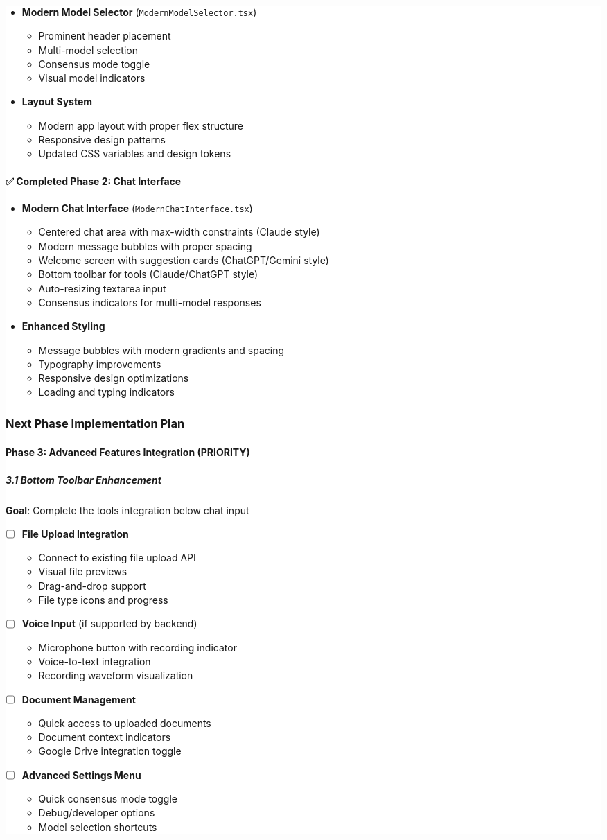 - **Modern Model Selector** (`ModernModelSelector.tsx`)
  - Prominent header placement
  - Multi-model selection
  - Consensus mode toggle
  - Visual model indicators

- **Layout System**
  - Modern app layout with proper flex structure
  - Responsive design patterns
  - Updated CSS variables and design tokens

#### ✅ Completed Phase 2: Chat Interface

- **Modern Chat Interface** (`ModernChatInterface.tsx`)
  - Centered chat area with max-width constraints (Claude style)
  - Modern message bubbles with proper spacing
  - Welcome screen with suggestion cards (ChatGPT/Gemini style)
  - Bottom toolbar for tools (Claude/ChatGPT style)
  - Auto-resizing textarea input
  - Consensus indicators for multi-model responses

- **Enhanced Styling**
  - Message bubbles with modern gradients and spacing
  - Typography improvements
  - Responsive design optimizations
  - Loading and typing indicators

### Next Phase Implementation Plan

#### Phase 3: Advanced Features Integration (PRIORITY)

##### 3.1 Bottom Toolbar Enhancement

**Goal**: Complete the tools integration below chat input

- [ ] **File Upload Integration**
  - Connect to existing file upload API
  - Visual file previews
  - Drag-and-drop support
  - File type icons and progress

- [ ] **Voice Input** (if supported by backend)
  - Microphone button with recording indicator
  - Voice-to-text integration
  - Recording waveform visualization

- [ ] **Document Management**
  - Quick access to uploaded documents
  - Document context indicators
  - Google Drive integration toggle

- [ ] **Advanced Settings Menu**
  - Quick consensus mode toggle
  - Debug/developer options
  - Model selection shortcuts
